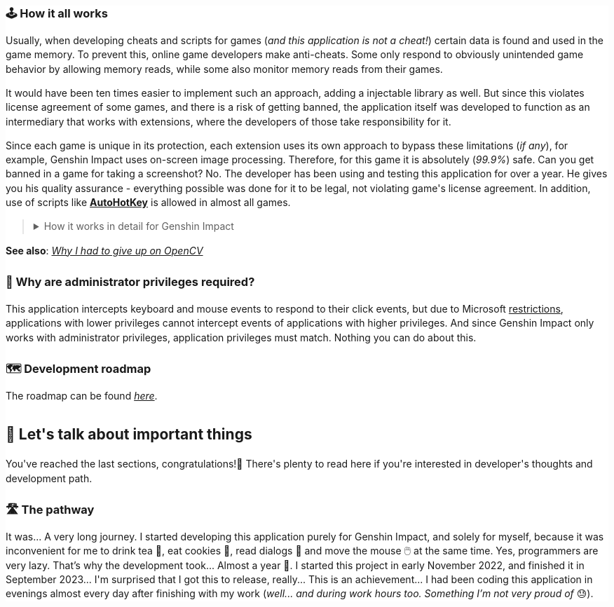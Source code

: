 ### 🕹️ How it all works

Usually, when developing cheats and scripts for games (*and this application is not a cheat!*) certain data is found and used in the game memory. To prevent this, online game developers make anti-cheats.
Some only respond to obviously unintended game behavior by allowing memory reads, while some also monitor memory reads from their games.

It would have been ten times easier to implement such an approach, adding a injectable library as well.
But since this violates license agreement of some games, and there is a risk of getting banned, the application itself was developed to function as an intermediary that works with extensions, where the developers of those take responsibility for it.

Since each game is unique in its protection, each extension uses its own approach to bypass these limitations (*if any*), for example, Genshin Impact uses on-screen image processing.
Therefore, for this game it is absolutely (*99.9%*) safe.
Can you get banned in a game for taking a screenshot?
No. The developer has been using and testing this application for over a year.
He gives you his quality assurance - everything possible was done for it to be legal, not violating game's license agreement.
In addition, use of scripts like [**AutoHotKey**](https://www.autohotkey.com) is allowed in almost all games.

> <details><summary>How it works in detail for Genshin Impact</summary></details>

**See also**: [*Why I had to give up on OpenCV*](https://github.com/DigitalE4rth/AuroraDialogEnhancer/discussions/7)

### 🔑 Why are administrator privileges required?

This application intercepts keyboard and mouse events to respond to their click events, but due to Microsoft [restrictions](https://learn.microsoft.com/en-us/previous-versions/dotnet/articles/bb625963(v=msdn.10)?redirectedfrom=MSDN#user-interface-privilege-isolation-uipi-and-integrity), applications with lower privileges cannot intercept events of applications with higher privileges. And since Genshin Impact only works with administrator privileges, application privileges must match. Nothing you can do about this.

### 🗺️ Development roadmap

The roadmap can be found [*here*](https://github.com/users/DigitalE4rth/projects/1).

## 💬 Let's talk about important things

You've reached the last sections, congratulations!🥳
There's plenty to read here if you're interested in developer's thoughts and development path.

### 🛣️ The pathway

It was... A very long journey. I started developing this application purely for Genshin Impact, and solely for myself, because it was inconvenient for me to drink tea 🍵, eat cookies 🍪, read dialogs 💬 and move the mouse 🖱️ at the same time.
Yes, programmers are very lazy.
That’s why the development took... Almost a year 🥲.
I started this project in early November 2022, and finished it in September 2023...
I'm surprised that I got this to release, really... This is an achievement...
I had been coding this application in evenings almost every day after finishing with my work
(*well... and during work hours too. Something I’m not very proud of* 😓).
